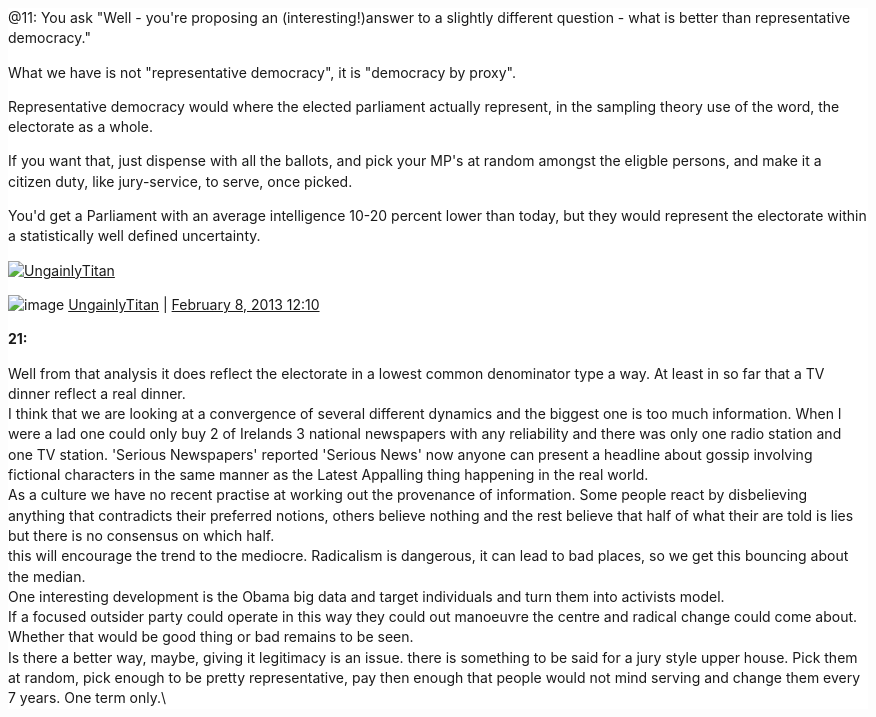 @11: You ask "Well - you're proposing an (interesting!)answer to a
slightly different question - what is better than representative
democracy."

What we have is not "representative democracy", it is "democracy by
proxy".

Representative democracy would where the elected parliament actually
represent, in the sampling theory use of the word, the electorate as a
whole.

If you want that, just dispense with all the ballots, and pick your MP's
at random amongst the eligble persons, and make it a citizen duty, like
jury-service, to serve, once picked.

You'd get a Parliament with an average intelligence 10-20 percent lower
than today, but they would represent the electorate within a
statistically well defined uncertainty.

[![UngainlyTitan](http://www.antipope.org/mt/mt-static/images/default-userpic-90.jpg)](http://www.antipope.org/mt/mt-cp.cgi?__mode=view&blog_id=1&id=1286)

![image](http://www.antipope.org/mt/mt-static/images/comment/mt_logo.png)
[UngainlyTitan](http://www.antipope.org/mt/mt-cp.cgi?__mode=view&blog_id=1&id=1286)
| [February 8, 2013
12:10](http://www.antipope.org/charlie/blog-static/2013/02/political-failure-modes-and-th.html#comment-1154970)

**21:**

Well from that analysis it does reflect the electorate in a lowest
common denominator type a way. At least in so far that a TV dinner
reflect a real dinner.\
 I think that we are looking at a convergence of several different
dynamics and the biggest one is too much information. When I were a lad
one could only buy 2 of Irelands 3 national newspapers with any
reliability and there was only one radio station and one TV station.
'Serious Newspapers' reported 'Serious News' now anyone can present a
headline about gossip involving fictional characters in the same manner
as the Latest Appalling thing happening in the real world. \
 As a culture we have no recent practise at working out the provenance
of information. Some people react by disbelieving anything that
contradicts their preferred notions, others believe nothing and the rest
believe that half of what their are told is lies but there is no
consensus on which half.\
 this will encourage the trend to the mediocre. Radicalism is dangerous,
it can lead to bad places, so we get this bouncing about the median.\
 One interesting development is the Obama big data and target
individuals and turn them into activists model.\
 If a focused outsider party could operate in this way they could out
manoeuvre the centre and radical change could come about. Whether that
would be good thing or bad remains to be seen.\
 Is there a better way, maybe, giving it legitimacy is an issue. there
is something to be said for a jury style upper house. Pick them at
random, pick enough to be pretty representative, pay then enough that
people would not mind serving and change them every 7 years. One term
only.\
